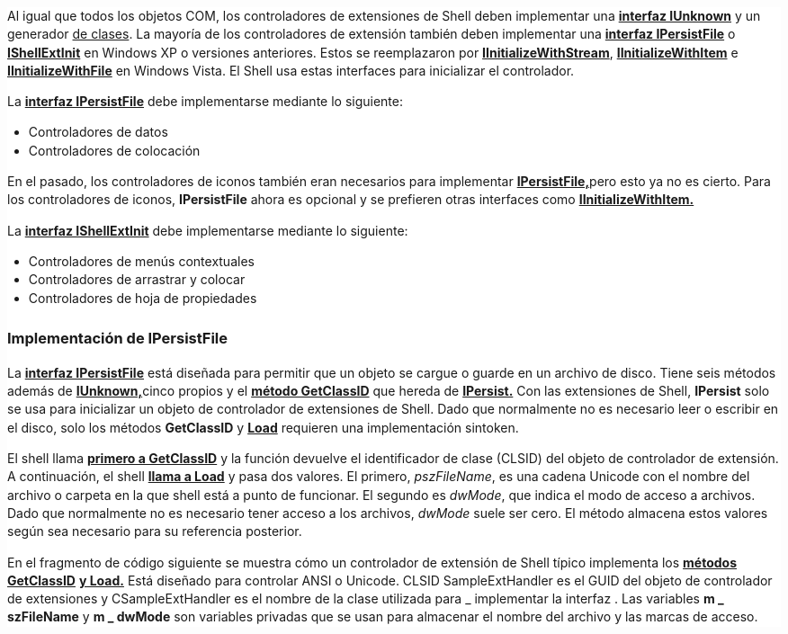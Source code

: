 Al igual que todos los objetos COM, los controladores de extensiones de Shell deben implementar una [**interfaz IUnknown**](/windows/win32/api/unknwn/nn-unknwn-iunknown) y un generador [de clases](../com/implementing-iclassfactory.md). La mayoría de los controladores de extensión también deben implementar una [**interfaz IPersistFile**](/windows/win32/api/objidl/nn-objidl-ipersistfile) o [**IShellExtInit**](/windows/win32/api/shobjidl_core/nn-shobjidl_core-ishellextinit) en Windows XP o versiones anteriores. Estos se reemplazaron por [**IInitializeWithStream**](/windows/desktop/api/Propsys/nn-propsys-iinitializewithstream), [**IInitializeWithItem**](/windows/win32/api/shobjidl_core/nn-shobjidl_core-iinitializewithitem) e [**IInitializeWithFile**](/windows/desktop/api/Propsys/nn-propsys-iinitializewithfile) en Windows Vista. El Shell usa estas interfaces para inicializar el controlador.

La [**interfaz IPersistFile**](/windows/win32/api/objidl/nn-objidl-ipersistfile) debe implementarse mediante lo siguiente:

-   Controladores de datos
-   Controladores de colocación

En el pasado, los controladores de iconos también eran necesarios para implementar [**IPersistFile,**](/windows/win32/api/objidl/nn-objidl-ipersistfile)pero esto ya no es cierto. Para los controladores de iconos, **IPersistFile** ahora es opcional y se prefieren otras interfaces como [**IInitializeWithItem.**](/windows/win32/api/shobjidl_core/nn-shobjidl_core-iinitializewithitem)

La [**interfaz IShellExtInit**](/windows/win32/api/shobjidl_core/nn-shobjidl_core-ishellextinit) debe implementarse mediante lo siguiente:

-   Controladores de menús contextuales
-   Controladores de arrastrar y colocar
-   Controladores de hoja de propiedades

### <a name="implementing-ipersistfile"></a>Implementación de IPersistFile

La [**interfaz IPersistFile**](/windows/win32/api/objidl/nn-objidl-ipersistfile) está diseñada para permitir que un objeto se cargue o guarde en un archivo de disco. Tiene seis métodos además de [**IUnknown,**](/windows/win32/api/unknwn/nn-unknwn-iunknown)cinco propios y el [**método GetClassID**](/windows/win32/api/objidl/nf-objidl-ipersist-getclassid) que hereda de [**IPersist.**](/windows/win32/api/objidl/nn-objidl-ipersist) Con las extensiones de Shell, **IPersist** solo se usa para inicializar un objeto de controlador de extensiones de Shell. Dado que normalmente no es necesario leer o escribir en el disco, solo los métodos **GetClassID** y [**Load**](/windows/win32/api/objidl/nf-objidl-ipersistfile-load) requieren una implementación sintoken.

El shell llama [**primero a GetClassID**](/windows/win32/api/objidl/nf-objidl-ipersist-getclassid) y la función devuelve el identificador de clase (CLSID) del objeto de controlador de extensión. A continuación, el shell [**llama a Load**](/windows/win32/api/objidl/nf-objidl-ipersistfile-load) y pasa dos valores. El primero, *pszFileName*, es una cadena Unicode con el nombre del archivo o carpeta en la que shell está a punto de funcionar. El segundo es *dwMode*, que indica el modo de acceso a archivos. Dado que normalmente no es necesario tener acceso a los archivos, *dwMode* suele ser cero. El método almacena estos valores según sea necesario para su referencia posterior.

En el fragmento de código siguiente se muestra cómo un controlador de extensión de Shell típico implementa los [**métodos GetClassID**](/windows/win32/api/objidl/nf-objidl-ipersist-getclassid) [**y Load.**](/windows/win32/api/objidl/nf-objidl-ipersistfile-load) Está diseñado para controlar ANSI o Unicode. CLSID SampleExtHandler es el GUID del objeto de controlador de extensiones y CSampleExtHandler es el nombre de la clase utilizada para \_ implementar la interfaz . Las variables **m \_ szFileName** y **m \_ dwMode** son variables privadas que se usan para almacenar el nombre del archivo y las marcas de acceso.
